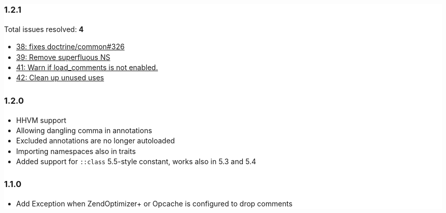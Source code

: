 ### 1.2.1

Total issues resolved: **4**

- [38: fixes doctrine/common#326](https://github.com/doctrine/annotations/pull/38)
- [39: Remove superfluous NS](https://github.com/doctrine/annotations/pull/39)
- [41: Warn if load_comments is not enabled.](https://github.com/doctrine/annotations/pull/41)
- [42: Clean up unused uses](https://github.com/doctrine/annotations/pull/42)

### 1.2.0

 * HHVM support
 * Allowing dangling comma in annotations
 * Excluded annotations are no longer autoloaded
 * Importing namespaces also in traits
 * Added support for `::class` 5.5-style constant, works also in 5.3 and 5.4

### 1.1.0

 * Add Exception when ZendOptimizer+ or Opcache is configured to drop comments

